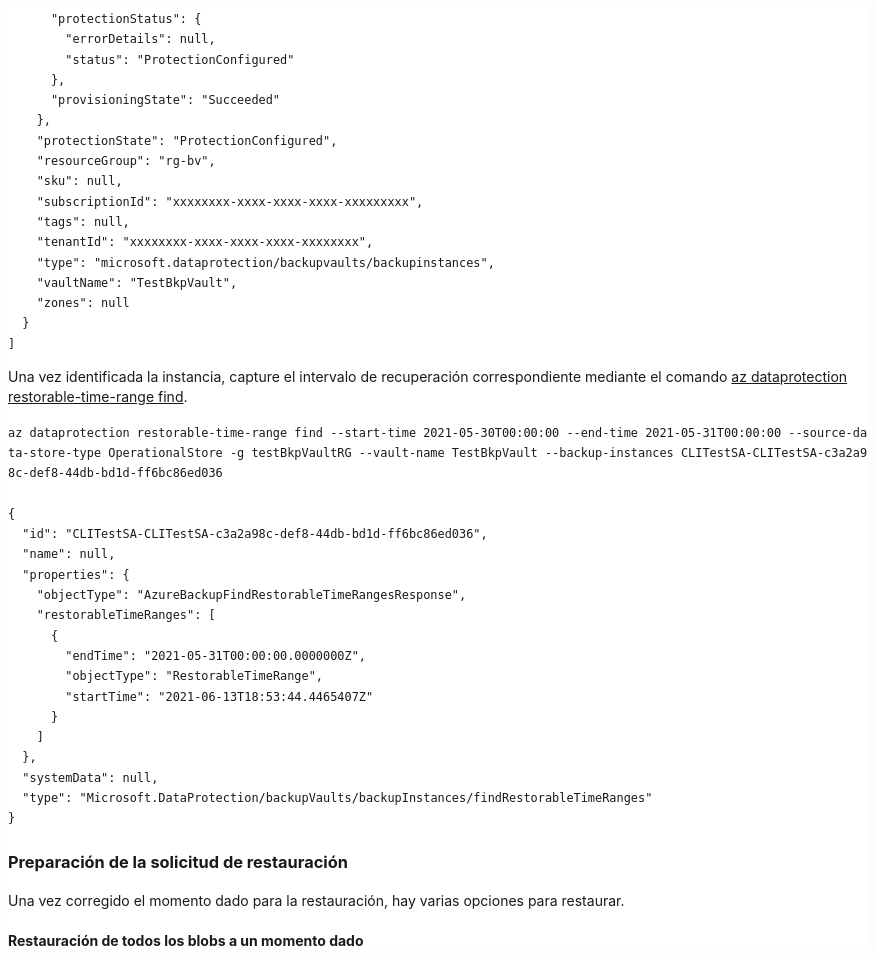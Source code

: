 ```azurecli-interactive
      "protectionStatus": {
        "errorDetails": null,
        "status": "ProtectionConfigured"
      },
      "provisioningState": "Succeeded"
    },
    "protectionState": "ProtectionConfigured",
    "resourceGroup": "rg-bv",
    "sku": null,
    "subscriptionId": "xxxxxxxx-xxxx-xxxx-xxxx-xxxxxxxxx",
    "tags": null,
    "tenantId": "xxxxxxxx-xxxx-xxxx-xxxx-xxxxxxxx",
    "type": "microsoft.dataprotection/backupvaults/backupinstances",
    "vaultName": "TestBkpVault",
    "zones": null
  }
]
```

Una vez identificada la instancia, capture el intervalo de recuperación correspondiente mediante el comando [az dataprotection restorable-time-range find](/cli/azure/dataprotection/restorable-time-range?view=azure-cli-latest&preserve-view=true#az_dataprotection_restorable_time_range_find).

```azurecli-interactive
az dataprotection restorable-time-range find --start-time 2021-05-30T00:00:00 --end-time 2021-05-31T00:00:00 --source-data-store-type OperationalStore -g testBkpVaultRG --vault-name TestBkpVault --backup-instances CLITestSA-CLITestSA-c3a2a98c-def8-44db-bd1d-ff6bc86ed036

{
  "id": "CLITestSA-CLITestSA-c3a2a98c-def8-44db-bd1d-ff6bc86ed036",
  "name": null,
  "properties": {
    "objectType": "AzureBackupFindRestorableTimeRangesResponse",
    "restorableTimeRanges": [
      {
        "endTime": "2021-05-31T00:00:00.0000000Z",
        "objectType": "RestorableTimeRange",
        "startTime": "2021-06-13T18:53:44.4465407Z"
      }
    ]
  },
  "systemData": null,
  "type": "Microsoft.DataProtection/backupVaults/backupInstances/findRestorableTimeRanges"
}
```

### <a name="preparing-the-restore-request"></a>Preparación de la solicitud de restauración

Una vez corregido el momento dado para la restauración, hay varias opciones para restaurar.

#### <a name="restoring-all-the-blobs-to-a-point-in-time"></a>Restauración de todos los blobs a un momento dado
